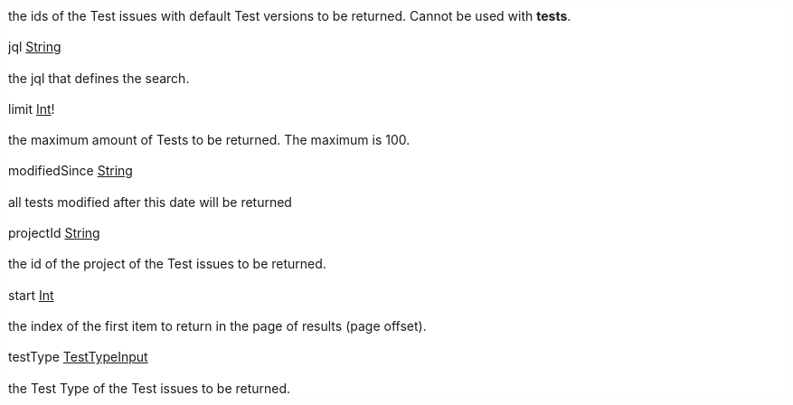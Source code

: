 the ids of the Test issues with default Test versions to be returned. Cannot be used with <b>tests</b>.

</td>
</tr>
<tr>
<td colspan="2" align="right" valign="top">jql</td>
<td valign="top"><a href="#string">String</a></td>
<td>

the jql that defines the search.

</td>
</tr>
<tr>
<td colspan="2" align="right" valign="top">limit</td>
<td valign="top"><a href="#int">Int</a>!</td>
<td>

the maximum amount of Tests to be returned. The maximum is 100.

</td>
</tr>
<tr>
<td colspan="2" align="right" valign="top">modifiedSince</td>
<td valign="top"><a href="#string">String</a></td>
<td>

all tests modified after this date will be returned

</td>
</tr>
<tr>
<td colspan="2" align="right" valign="top">projectId</td>
<td valign="top"><a href="#string">String</a></td>
<td>

the id of the project of the Test issues to be returned.

</td>
</tr>
<tr>
<td colspan="2" align="right" valign="top">start</td>
<td valign="top"><a href="#int">Int</a></td>
<td>

the index of the first item to return in the page of results (page offset).

</td>
</tr>
<tr>
<td colspan="2" align="right" valign="top">testType</td>
<td valign="top"><a href="#testtypeinput">TestTypeInput</a></td>
<td>

the Test Type of the Test issues to be returned.
